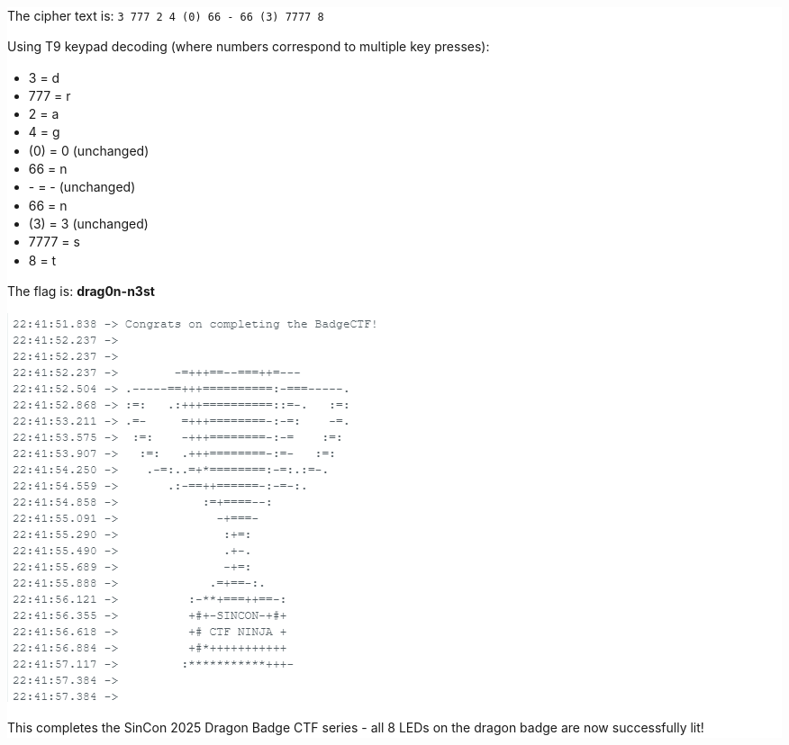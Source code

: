 The cipher text is: `3 777 2 4 (0) 66 - 66 (3) 7777 8`

Using T9 keypad decoding (where numbers correspond to multiple key presses):
- 3 = d
- 777 = r  
- 2 = a
- 4 = g
- (0) = 0 (unchanged)
- 66 = n
- \- = - (unchanged)
- 66 = n
- (3) = 3 (unchanged)
- 7777 = s
- 8 = t

The flag is: **drag0n-n3st**

![Champion Badge](./assets/champion.png)

This completes the SinCon 2025 Dragon Badge CTF series - all 8 LEDs on the dragon badge are now successfully lit!